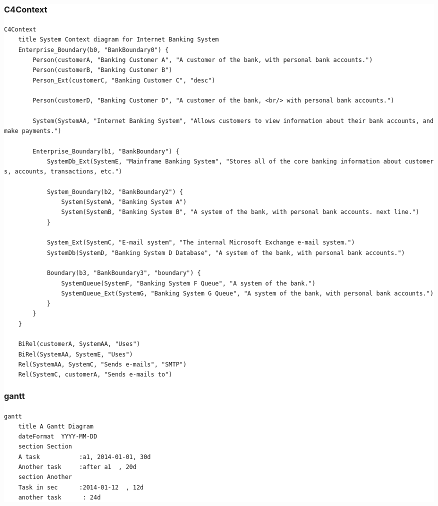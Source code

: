 ### C4Context    
    
```mermaid
C4Context
    title System Context diagram for Internet Banking System
    Enterprise_Boundary(b0, "BankBoundary0") {
        Person(customerA, "Banking Customer A", "A customer of the bank, with personal bank accounts.")
        Person(customerB, "Banking Customer B")
        Person_Ext(customerC, "Banking Customer C", "desc")

        Person(customerD, "Banking Customer D", "A customer of the bank, <br/> with personal bank accounts.")

        System(SystemAA, "Internet Banking System", "Allows customers to view information about their bank accounts, and make payments.")

        Enterprise_Boundary(b1, "BankBoundary") {
            SystemDb_Ext(SystemE, "Mainframe Banking System", "Stores all of the core banking information about customers, accounts, transactions, etc.")

            System_Boundary(b2, "BankBoundary2") {
                System(SystemA, "Banking System A")
                System(SystemB, "Banking System B", "A system of the bank, with personal bank accounts. next line.")
            }

            System_Ext(SystemC, "E-mail system", "The internal Microsoft Exchange e-mail system.")
            SystemDb(SystemD, "Banking System D Database", "A system of the bank, with personal bank accounts.")

            Boundary(b3, "BankBoundary3", "boundary") {
                SystemQueue(SystemF, "Banking System F Queue", "A system of the bank.")
                SystemQueue_Ext(SystemG, "Banking System G Queue", "A system of the bank, with personal bank accounts.")
            }
        }
    }

    BiRel(customerA, SystemAA, "Uses")
    BiRel(SystemAA, SystemE, "Uses")
    Rel(SystemAA, SystemC, "Sends e-mails", "SMTP")
    Rel(SystemC, customerA, "Sends e-mails to")
```

### gantt    
    
```mermaid
gantt
    title A Gantt Diagram
    dateFormat  YYYY-MM-DD
    section Section
    A task           :a1, 2014-01-01, 30d
    Another task     :after a1  , 20d
    section Another
    Task in sec      :2014-01-12  , 12d
    another task      : 24d
```
